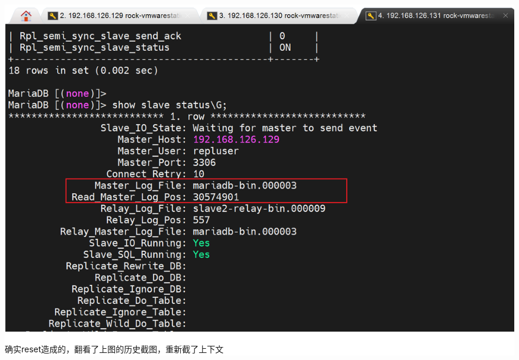 ![image-20230811171303467](2-mysql主主和半同步复制.assets/image-20230811171303467.png)





确实reset造成的，翻看了上图的历史截图，重新截了上下文
